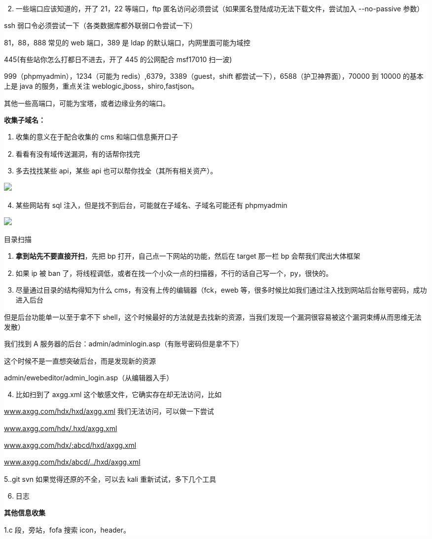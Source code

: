2. 一些端口应该知道的，开了 21，22 等端口，ftp 匿名访问必须尝试（如果匿名登陆成功无法下载文件，尝试加入 --no-passive 参数）

ssh 弱口令必须尝试一下（各类数据库都外联弱口令尝试一下）

81，88，888 常见的 web 端口，389 是 ldap 的默认端口，内网里面可能为域控

445(有些站你怎么打都日不进去，开了 445 的公网配合 msf17010 扫一波)

999（phpmyadmin），1234（可能为 redis）,6379，3389（guest，shift 都尝试一下），6588（护卫神界面），70000 到 10000 的基本上是 java 的服务，重点关注 weblogic,jboss，shiro,fastjson。

其他一些高端口，可能为宝塔，或者边缘业务的端口。

**收集子域名：**

1. 收集的意义在于配合收集的 cms 和端口信息撕开口子

2. 看看有没有域传送漏洞，有的话帮你找完

3. 多去找找某些 api，某些 api 也可以帮你找全（其所有相关资产）。  

![](https://mmbiz.qpic.cn/mmbiz_png/CBJYPapLzSFBJKQpEo0VLzWS3o7HI9d3GwBO2S85oGD7EXKsAuprMmzGJ7qyiaQ6icJf6OqleOpia5pjgKTQBJiaEw/640?wx_fmt=png)

  
4. 某些网站有 sql 注入，但是找不到后台，可能就在子域名、子域名可能还有 phpmyadmin

![](https://mmbiz.qpic.cn/mmbiz_png/1QhhgicFibzibqhX1Mibc92IGPKj1FFjLTRm2tqtvut0MM79JicVl8LmF1ic3ibjryGfe9Q53icmc5OJfUsLaiaukrBxXAw/640?wx_fmt=png)

目录扫描

1. **拿到站先不要直接开扫**，先把 bp 打开，自己点一下网站的功能，然后在 target 那一栏 bp 会帮我们爬出大体框架

2. 如果 ip 被 ban 了，将线程调低，或者在找一个小众一点的扫描器，不行的话自己写一个，py，很快的。

3. 尽量通过目录的结构得知为什么 cms，有没有上传的编辑器（fck，eweb 等，很多时候比如我们通过注入找到网站后台账号密码，成功进入后台

但是后台功能单一以至于拿不下 shell，这个时候最好的方法就是去找新的资源，当我们发现一个漏洞很容易被这个漏洞束缚从而思维无法发散）

  
我们找到 A 服务器的后台：admin/adminlogin.asp（有账号密码但是拿不下）

这个时候不是一直想突破后台，而是发现新的资源

admin/ewebeditor/admin_login.asp（从编辑器入手）

  
4. 比如扫到了 axgg.xml 这个敏感文件，它确实存在却无法访问，比如

www.axgg.com/hdx/hxd/axgg.xml 我们无法访问，可以做一下尝试

www.axgg.com/hdx/.hxd/axgg.xml

www.axgg.com/hdx/;abcd/hxd/axgg.xml

www.axgg.com/hdx/abcd/../hxd/axgg.xml

5..git svn 如果觉得还原的不全，可以去 kali 重新试试，多下几个工具  

  
6. 日志

**其他信息收集**

1.c 段，旁站，fofa 搜索 icon，header。
